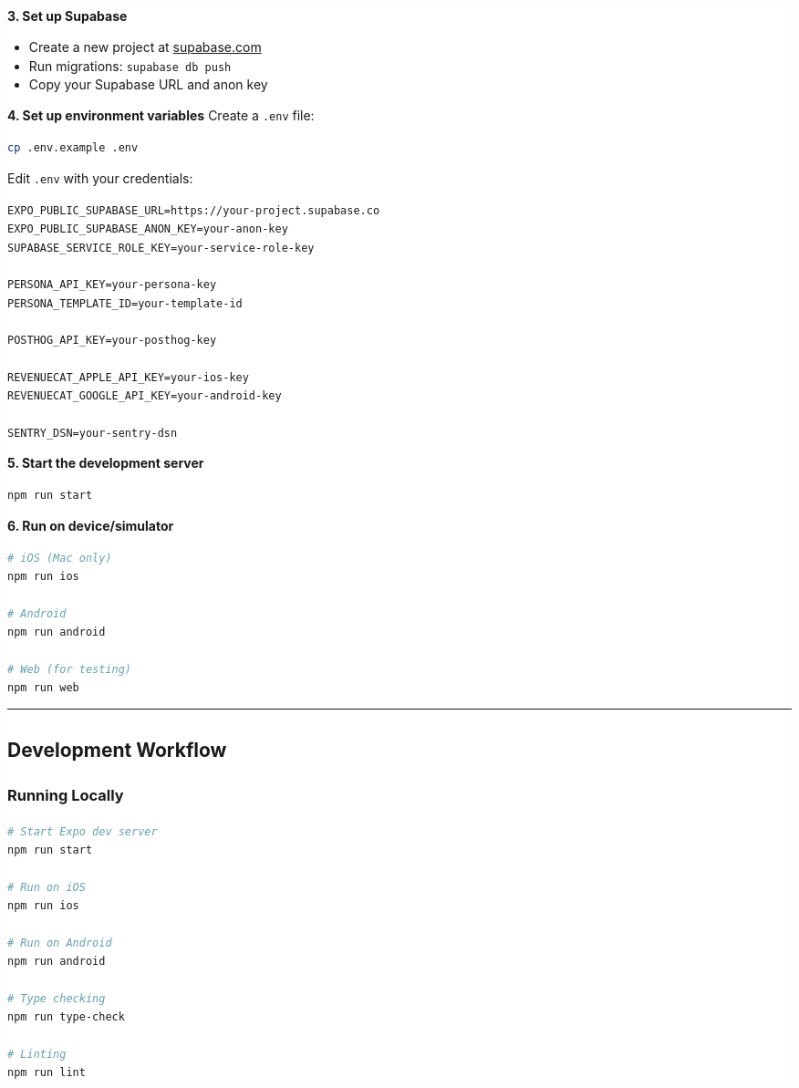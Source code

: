 **3. Set up Supabase**
- Create a new project at [supabase.com](https://supabase.com)
- Run migrations: `supabase db push`
- Copy your Supabase URL and anon key

**4. Set up environment variables**
Create a `.env` file:
```bash
cp .env.example .env
```

Edit `.env` with your credentials:
```
EXPO_PUBLIC_SUPABASE_URL=https://your-project.supabase.co
EXPO_PUBLIC_SUPABASE_ANON_KEY=your-anon-key
SUPABASE_SERVICE_ROLE_KEY=your-service-role-key

PERSONA_API_KEY=your-persona-key
PERSONA_TEMPLATE_ID=your-template-id

POSTHOG_API_KEY=your-posthog-key

REVENUECAT_APPLE_API_KEY=your-ios-key
REVENUECAT_GOOGLE_API_KEY=your-android-key

SENTRY_DSN=your-sentry-dsn
```

**5. Start the development server**
```bash
npm run start
```

**6. Run on device/simulator**
```bash
# iOS (Mac only)
npm run ios

# Android
npm run android

# Web (for testing)
npm run web
```

---

## Development Workflow

### Running Locally
```bash
# Start Expo dev server
npm run start

# Run on iOS
npm run ios

# Run on Android
npm run android

# Type checking
npm run type-check

# Linting
npm run lint
```
